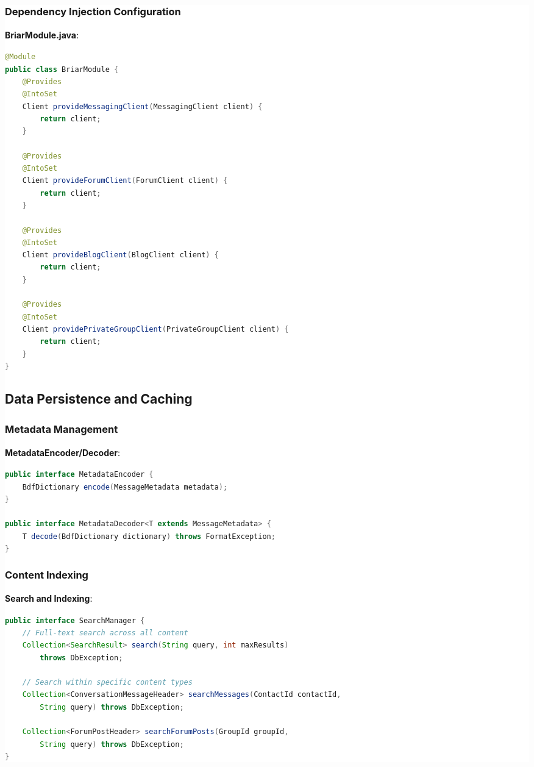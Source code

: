 ### Dependency Injection Configuration

**BriarModule.java**:
```java
@Module
public class BriarModule {
    @Provides
    @IntoSet
    Client provideMessagingClient(MessagingClient client) {
        return client;
    }
    
    @Provides
    @IntoSet
    Client provideForumClient(ForumClient client) {
        return client;
    }
    
    @Provides
    @IntoSet
    Client provideBlogClient(BlogClient client) {
        return client;
    }
    
    @Provides
    @IntoSet
    Client providePrivateGroupClient(PrivateGroupClient client) {
        return client;
    }
}
```

## Data Persistence and Caching

### Metadata Management

**MetadataEncoder/Decoder**:
```java
public interface MetadataEncoder {
    BdfDictionary encode(MessageMetadata metadata);
}

public interface MetadataDecoder<T extends MessageMetadata> {
    T decode(BdfDictionary dictionary) throws FormatException;
}
```

### Content Indexing

**Search and Indexing**:
```java
public interface SearchManager {
    // Full-text search across all content
    Collection<SearchResult> search(String query, int maxResults) 
        throws DbException;
    
    // Search within specific content types
    Collection<ConversationMessageHeader> searchMessages(ContactId contactId, 
        String query) throws DbException;
    
    Collection<ForumPostHeader> searchForumPosts(GroupId groupId, 
        String query) throws DbException;
}
```
